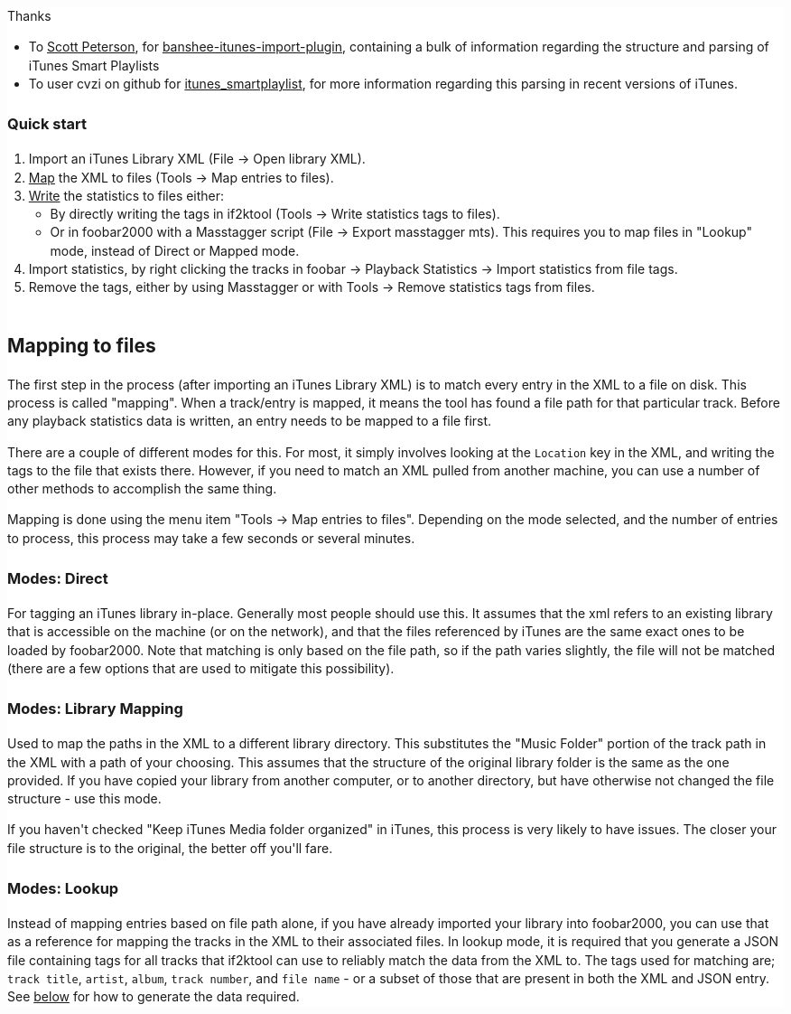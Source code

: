 Thanks
* To [Scott Peterson](https://github.com/lunchtimemama), for [banshee-itunes-import-plugin](https://code.google.com/archive/p/banshee-itunes-import-plugin/), containing a bulk of information regarding the structure and parsing of iTunes Smart Playlists
* To user cvzi on github for [itunes_smartplaylist](https://github.com/cvzi/itunes_smartplaylist), for more information regarding this parsing in recent versions of iTunes.

### Quick start
1. Import an iTunes Library XML (File -> Open library XML).
2. [Map](#Mapping-to-files) the XML to files (Tools -> Map entries to files).
3. [Write](#Writing-the-data) the statistics to files either:
    * By directly writing the tags in if2ktool (Tools -> Write statistics tags to files).
    * Or in foobar2000 with a Masstagger script (File -> Export masstagger mts). This requires you to map files in "Lookup" mode, instead of Direct or Mapped mode.
4. Import statistics, by right clicking the tracks in foobar -> Playback Statistics -> Import statistics from file tags.
5. Remove the tags, either by using Masstagger or with Tools -> Remove statistics tags from files.

#
## Mapping to files
The first step in the process (after importing an iTunes Library XML) is to match every entry in the XML to a file on disk. This process is called "mapping". When a track/entry is mapped, it means the tool has found a file path for that particular track. Before any playback statistics data is written, an entry needs to be mapped to a file first.

There are a couple of different modes for this. For most, it simply involves looking at the `Location` key in the XML, and writing the tags to the file that exists there. However, if you need to match an XML pulled from another machine, you can use a number of other methods to accomplish the same thing.

Mapping is done using the menu item "Tools -> Map entries to files". Depending on the mode selected, and the number of entries to process, this process may take a few seconds or several minutes.

### Modes: Direct
For tagging an iTunes library in-place. Generally most people should use this.
It assumes that the xml refers to an existing library that is accessible on the machine (or on the network), and that the files referenced by iTunes are the same exact ones to be loaded by foobar2000. Note that matching is only based on the file path, so if the path varies slightly, the file will not be matched (there are a few options that are used to mitigate this possibility).

### Modes: Library Mapping
Used to map the paths in the XML to a different library directory. This substitutes the "Music Folder" portion of the track path in the XML with a path of your choosing. This assumes that the structure of the original library folder is the same as the one provided. If you have copied your library from another computer, or to another directory, but have otherwise not changed the file structure - use this mode.

If you haven't checked "Keep iTunes Media folder organized" in iTunes, this process is very likely to have issues. The closer your file structure is to the original, the better off you'll fare.

### Modes: Lookup
Instead of mapping entries based on file path alone, if you have already imported your library into foobar2000, you can use that as a reference for mapping the tracks in the  XML to their associated files. In lookup mode, it is required that you generate a JSON file containing tags for all tracks that if2ktool can use to reliably match the data from the XML to. The tags used for matching are; `track title`, `artist`, `album`, `track number`, and `file name` - or a subset of those that are present in both the XML and JSON entry. See [below](#generating-a-lookup-json) for how to generate the data required.

